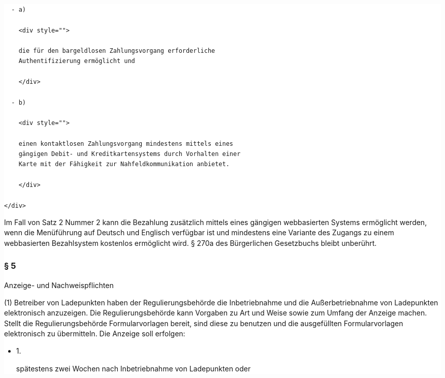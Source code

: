       - a)
        
        <div style="">
        
        die für den bargeldlosen Zahlungsvorgang erforderliche
        Authentifizierung ermöglicht und
        
        </div>
    
      - b)
        
        <div style="">
        
        einen kontaktlosen Zahlungsvorgang mindestens mittels eines
        gängigen Debit- und Kreditkartensystems durch Vorhalten einer
        Karte mit der Fähigkeit zur Nahfeldkommunikation anbietet.
        
        </div>
    
    </div>

Im Fall von Satz 2 Nummer 2 kann die Bezahlung zusätzlich mittels eines
gängigen webbasierten Systems ermöglicht werden, wenn die Menüführung
auf Deutsch und Englisch verfügbar ist und mindestens eine Variante des
Zugangs zu einem webbasierten Bezahlsystem kostenlos ermöglicht wird. §
270a des Bürgerlichen Gesetzbuchs bleibt unberührt.

</div>

</div>

</div>

</div>

<span id="BJNR045700016BJNE000502377.html"></span>

### § 5  
Anzeige- und Nachweispflichten

<div>

<div class="jnhtml">

<div>

<div class="jurAbsatz">

(1) Betreiber von Ladepunkten haben der Regulierungsbehörde die
Inbetriebnahme und die Außerbetriebnahme von Ladepunkten elektronisch
anzuzeigen. Die Regulierungsbehörde kann Vorgaben zu Art und Weise sowie
zum Umfang der Anzeige machen. Stellt die Regulierungsbehörde
Formularvorlagen bereit, sind diese zu benutzen und die ausgefüllten
Formularvorlagen elektronisch zu übermitteln. Die Anzeige soll erfolgen:

  - 1\.
    
    <div>
    
    spätestens zwei Wochen nach Inbetriebnahme von Ladepunkten oder
    